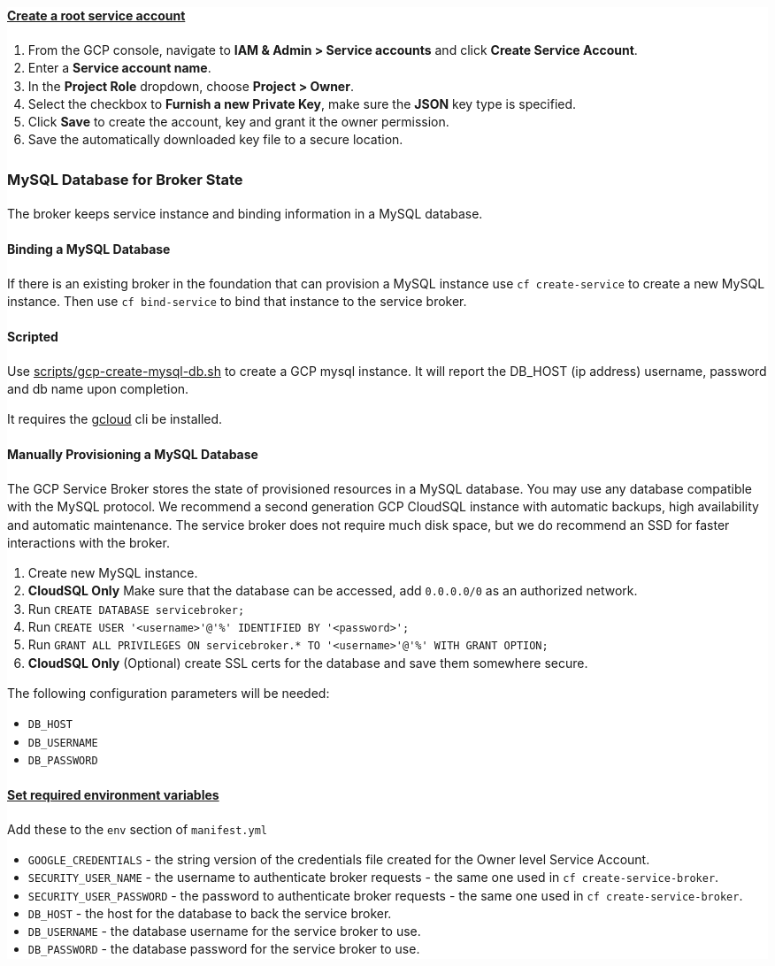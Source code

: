 #### [Create a root service account](#service-account)

1. From the GCP console, navigate to **IAM & Admin > Service accounts** and click **Create Service Account**.
1. Enter a **Service account name**.
1. In the **Project Role** dropdown, choose **Project > Owner**.
1. Select the checkbox to **Furnish a new Private Key**, make sure the **JSON** key type is specified.
1. Click **Save** to create the account, key and grant it the owner permission.
1. Save the automatically downloaded key file to a secure location.

### MySQL Database for Broker State
The broker keeps service instance and binding information in a MySQL database. 

#### Binding a MySQL Database
If there is an existing broker in the foundation that can provision a MySQL instance use `cf create-service`
to create a new MySQL instance. Then use `cf bind-service` to bind that instance to the service broker.

#### Scripted
Use [scripts/gcp-create-mysql-db.sh](../scripts/gcp-create-mysql-db.sh) to create a GCP mysql instance.
It will report the DB_HOST (ip address) username, password and db name upon completion.

It requires the [gcloud](https://cloud.google.com/sdk/gcloud) cli be installed.
#### Manually Provisioning a MySQL Database

The GCP Service Broker stores the state of provisioned resources in a MySQL database.
You may use any database compatible with the MySQL protocol.
We recommend a second generation GCP CloudSQL instance with automatic backups, high availability and automatic maintenance.
The service broker does not require much disk space, but we do recommend an SSD for faster interactions with the broker.

1. Create new MySQL instance.
1. **CloudSQL Only** Make sure that the database can be accessed, add `0.0.0.0/0` as an authorized network.
1. Run `CREATE DATABASE servicebroker;`
1. Run `CREATE USER '<username>'@'%' IDENTIFIED BY '<password>';`
1. Run `GRANT ALL PRIVILEGES ON servicebroker.* TO '<username>'@'%' WITH GRANT OPTION;`
1. **CloudSQL Only** (Optional) create SSL certs for the database and save them somewhere secure.

The following configuration parameters will be needed:
- `DB_HOST`
- `DB_USERNAME`
- `DB_PASSWORD`


#### [Set required environment variables](#required-env)

Add these to the `env` section of `manifest.yml`

* `GOOGLE_CREDENTIALS` - the string version of the credentials file created for the Owner level Service Account.
* `SECURITY_USER_NAME` - the username to authenticate broker requests - the same one used in `cf create-service-broker`.
* `SECURITY_USER_PASSWORD` - the password to authenticate broker requests - the same one used in `cf create-service-broker`.
* `DB_HOST` - the host for the database to back the service broker.
* `DB_USERNAME` - the database username for the service broker to use.
* `DB_PASSWORD` - the database password for the service broker to use.
